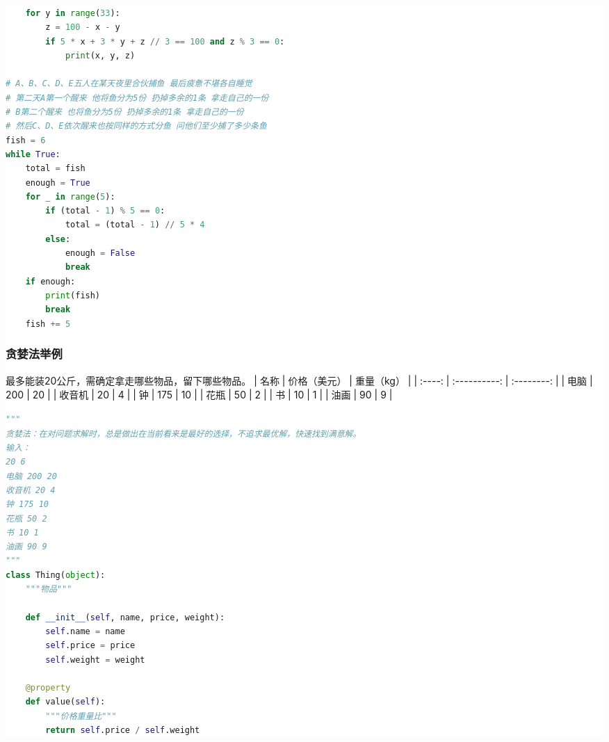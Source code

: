 ```python
    for y in range(33):
        z = 100 - x - y
        if 5 * x + 3 * y + z // 3 == 100 and z % 3 == 0:
            print(x, y, z)

# A、B、C、D、E五人在某天夜里合伙捕鱼 最后疲惫不堪各自睡觉
# 第二天A第一个醒来 他将鱼分为5份 扔掉多余的1条 拿走自己的一份
# B第二个醒来 也将鱼分为5份 扔掉多余的1条 拿走自己的一份
# 然后C、D、E依次醒来也按同样的方式分鱼 问他们至少捕了多少条鱼
fish = 6
while True:
    total = fish
    enough = True
    for _ in range(5):
        if (total - 1) % 5 == 0:
            total = (total - 1) // 5 * 4
        else:
            enough = False
            break
    if enough:
        print(fish)
        break
    fish += 5
```
### 贪婪法举例
最多能装20公斤，需确定拿走哪些物品，留下哪些物品。
|  名称  | 价格（美元） | 重量（kg） |
| :----: | :----------: | :--------: |
|  电脑  |     200      |     20     |
| 收音机 |      20      |     4      |
|   钟   |     175      |     10     |
|  花瓶  |      50      |     2      |
|   书   |      10      |     1      |
|  油画  |      90      |     9      |
```python
"""
贪婪法：在对问题求解时，总是做出在当前看来是最好的选择，不追求最优解，快速找到满意解。
输入：
20 6
电脑 200 20
收音机 20 4
钟 175 10
花瓶 50 2
书 10 1
油画 90 9
"""
class Thing(object):
    """物品"""

    def __init__(self, name, price, weight):
        self.name = name
        self.price = price
        self.weight = weight

    @property
    def value(self):
        """价格重量比"""
        return self.price / self.weight
```